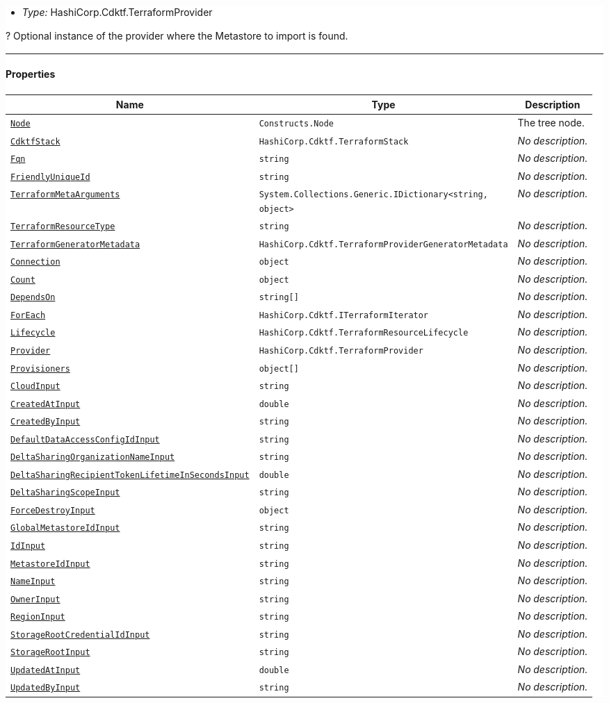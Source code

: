 - *Type:* HashiCorp.Cdktf.TerraformProvider

? Optional instance of the provider where the Metastore to import is found.

---

#### Properties <a name="Properties" id="Properties"></a>

| **Name** | **Type** | **Description** |
| --- | --- | --- |
| <code><a href="#@cdktf/provider-databricks.metastore.Metastore.property.node">Node</a></code> | <code>Constructs.Node</code> | The tree node. |
| <code><a href="#@cdktf/provider-databricks.metastore.Metastore.property.cdktfStack">CdktfStack</a></code> | <code>HashiCorp.Cdktf.TerraformStack</code> | *No description.* |
| <code><a href="#@cdktf/provider-databricks.metastore.Metastore.property.fqn">Fqn</a></code> | <code>string</code> | *No description.* |
| <code><a href="#@cdktf/provider-databricks.metastore.Metastore.property.friendlyUniqueId">FriendlyUniqueId</a></code> | <code>string</code> | *No description.* |
| <code><a href="#@cdktf/provider-databricks.metastore.Metastore.property.terraformMetaArguments">TerraformMetaArguments</a></code> | <code>System.Collections.Generic.IDictionary<string, object></code> | *No description.* |
| <code><a href="#@cdktf/provider-databricks.metastore.Metastore.property.terraformResourceType">TerraformResourceType</a></code> | <code>string</code> | *No description.* |
| <code><a href="#@cdktf/provider-databricks.metastore.Metastore.property.terraformGeneratorMetadata">TerraformGeneratorMetadata</a></code> | <code>HashiCorp.Cdktf.TerraformProviderGeneratorMetadata</code> | *No description.* |
| <code><a href="#@cdktf/provider-databricks.metastore.Metastore.property.connection">Connection</a></code> | <code>object</code> | *No description.* |
| <code><a href="#@cdktf/provider-databricks.metastore.Metastore.property.count">Count</a></code> | <code>object</code> | *No description.* |
| <code><a href="#@cdktf/provider-databricks.metastore.Metastore.property.dependsOn">DependsOn</a></code> | <code>string[]</code> | *No description.* |
| <code><a href="#@cdktf/provider-databricks.metastore.Metastore.property.forEach">ForEach</a></code> | <code>HashiCorp.Cdktf.ITerraformIterator</code> | *No description.* |
| <code><a href="#@cdktf/provider-databricks.metastore.Metastore.property.lifecycle">Lifecycle</a></code> | <code>HashiCorp.Cdktf.TerraformResourceLifecycle</code> | *No description.* |
| <code><a href="#@cdktf/provider-databricks.metastore.Metastore.property.provider">Provider</a></code> | <code>HashiCorp.Cdktf.TerraformProvider</code> | *No description.* |
| <code><a href="#@cdktf/provider-databricks.metastore.Metastore.property.provisioners">Provisioners</a></code> | <code>object[]</code> | *No description.* |
| <code><a href="#@cdktf/provider-databricks.metastore.Metastore.property.cloudInput">CloudInput</a></code> | <code>string</code> | *No description.* |
| <code><a href="#@cdktf/provider-databricks.metastore.Metastore.property.createdAtInput">CreatedAtInput</a></code> | <code>double</code> | *No description.* |
| <code><a href="#@cdktf/provider-databricks.metastore.Metastore.property.createdByInput">CreatedByInput</a></code> | <code>string</code> | *No description.* |
| <code><a href="#@cdktf/provider-databricks.metastore.Metastore.property.defaultDataAccessConfigIdInput">DefaultDataAccessConfigIdInput</a></code> | <code>string</code> | *No description.* |
| <code><a href="#@cdktf/provider-databricks.metastore.Metastore.property.deltaSharingOrganizationNameInput">DeltaSharingOrganizationNameInput</a></code> | <code>string</code> | *No description.* |
| <code><a href="#@cdktf/provider-databricks.metastore.Metastore.property.deltaSharingRecipientTokenLifetimeInSecondsInput">DeltaSharingRecipientTokenLifetimeInSecondsInput</a></code> | <code>double</code> | *No description.* |
| <code><a href="#@cdktf/provider-databricks.metastore.Metastore.property.deltaSharingScopeInput">DeltaSharingScopeInput</a></code> | <code>string</code> | *No description.* |
| <code><a href="#@cdktf/provider-databricks.metastore.Metastore.property.forceDestroyInput">ForceDestroyInput</a></code> | <code>object</code> | *No description.* |
| <code><a href="#@cdktf/provider-databricks.metastore.Metastore.property.globalMetastoreIdInput">GlobalMetastoreIdInput</a></code> | <code>string</code> | *No description.* |
| <code><a href="#@cdktf/provider-databricks.metastore.Metastore.property.idInput">IdInput</a></code> | <code>string</code> | *No description.* |
| <code><a href="#@cdktf/provider-databricks.metastore.Metastore.property.metastoreIdInput">MetastoreIdInput</a></code> | <code>string</code> | *No description.* |
| <code><a href="#@cdktf/provider-databricks.metastore.Metastore.property.nameInput">NameInput</a></code> | <code>string</code> | *No description.* |
| <code><a href="#@cdktf/provider-databricks.metastore.Metastore.property.ownerInput">OwnerInput</a></code> | <code>string</code> | *No description.* |
| <code><a href="#@cdktf/provider-databricks.metastore.Metastore.property.regionInput">RegionInput</a></code> | <code>string</code> | *No description.* |
| <code><a href="#@cdktf/provider-databricks.metastore.Metastore.property.storageRootCredentialIdInput">StorageRootCredentialIdInput</a></code> | <code>string</code> | *No description.* |
| <code><a href="#@cdktf/provider-databricks.metastore.Metastore.property.storageRootInput">StorageRootInput</a></code> | <code>string</code> | *No description.* |
| <code><a href="#@cdktf/provider-databricks.metastore.Metastore.property.updatedAtInput">UpdatedAtInput</a></code> | <code>double</code> | *No description.* |
| <code><a href="#@cdktf/provider-databricks.metastore.Metastore.property.updatedByInput">UpdatedByInput</a></code> | <code>string</code> | *No description.* |